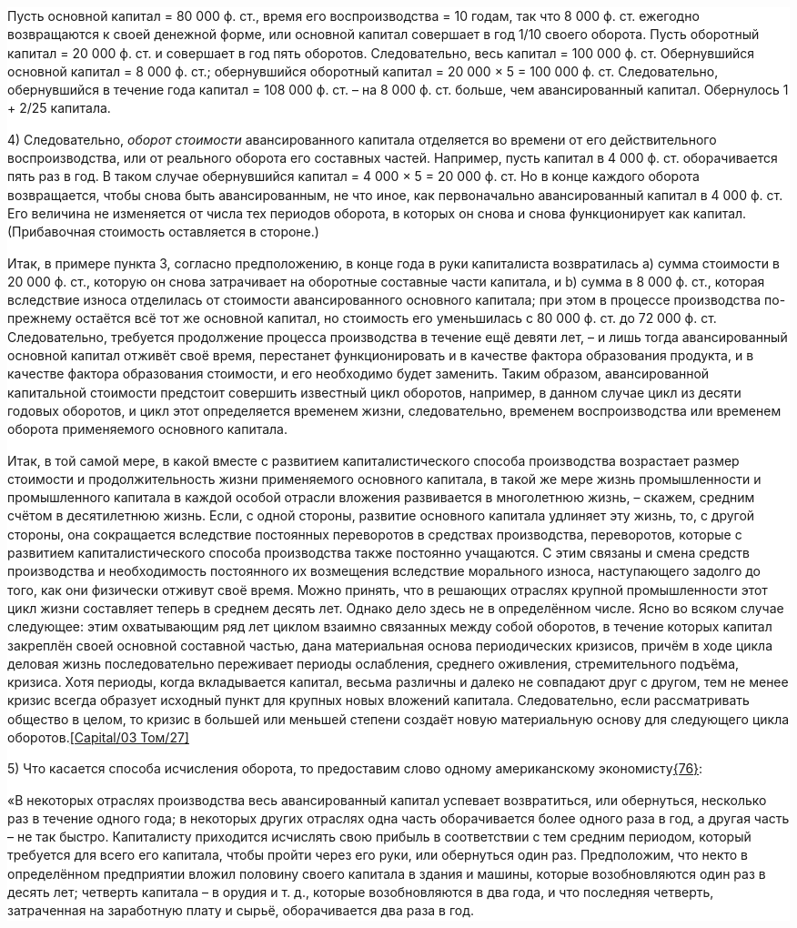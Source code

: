 Пусть основной капитал = 80 000 ф. ст., время его воспроизводства = 10 годам, так что 8 000 ф. ст. ежегодно возвращаются к своей денежной форме, или основной капитал совершает в год 1/10 своего оборота. Пусть оборотный капитал = 20 000 ф. ст. и совершает в год пять оборотов. Следовательно, весь капитал = 100 000 ф. ст. Обернувшийся основной капитал = 8 000 ф. ст.; обернувшийся оборотный капитал = 20 000 × 5 = 100 000 ф. ст. Следовательно, обернувшийся в течение года капитал = 108 000 ф. ст. – на 8 000 ф. ст. больше, чем авансированный капитал. Обернулось 1 + 2/25 капитала.

4) Следовательно, _оборот стоимости_ авансированного капитала отделяется во времени от его действительного воспроизводства, или от реального оборота его составных частей. Например, пусть капитал в 4 000 ф. ст. оборачивается пять раз в год. В таком случае обернувшийся капитал = 4 000 × 5 = 20 000 ф. ст. Но в конце каждого оборота возвращается, чтобы снова быть авансированным, не что иное, как первоначально авансированный капитал в 4 000 ф. ст. Его величина не изменяется от числа тех периодов оборота, в которых он снова и снова функционирует как капитал. (Прибавочная стоимость оставляется в стороне.)

Итак, в примере пункта 3, согласно предположению, в конце года в руки капиталиста возвратилась a) сумма стоимости в 20 000 ф. ст., которую он снова затрачивает на оборотные составные части капитала, и b) сумма в 8 000 ф. ст., которая вследствие износа отделилась от стоимости авансированного основного капитала; при этом в процессе производства по-прежнему остаётся всё тот же основной капитал, но стоимость его уменьшилась с 80 000 ф. ст. до 72 000 ф. ст. Следовательно, требуется продолжение процесса производства в течение ещё девяти лет, – и лишь тогда авансированный основной капитал отживёт своё время, перестанет функционировать и в качестве фактора образования продукта, и в качестве фактора образования стоимости, и его необходимо будет заменить. Таким образом, авансированной капитальной стоимости предстоит совершить известный цикл оборотов, например, в данном случае цикл из десяти годовых оборотов, и цикл этот определяется временем жизни, следовательно, временем воспроизводства или временем оборота применяемого основного капитала.

Итак, в той самой мере, в какой вместе с развитием капиталистического способа производства возрастает размер стоимости и продолжительность жизни применяемого основного капитала, в такой же мере жизнь промышленности и промышленного капитала в каждой особой отрасли вложения развивается в многолетнюю жизнь, – скажем, средним счётом в десятилетнюю жизнь. Если, с одной стороны, развитие основного капитала удлиняет эту жизнь, то, с другой стороны, она сокращается вследствие постоянных переворотов в средствах производства, переворотов, которые с развитием капиталистического способа производства также постоянно учащаются. С этим связаны и смена средств производства и необходимость постоянного их возмещения вследствие морального износа, наступающего задолго до того, как они физически отживут своё время. Можно принять, что в решающих отраслях крупной промышленности этот цикл жизни составляет теперь в среднем десять лет. Однако дело здесь не в определённом числе. Ясно во всяком случае следующее: этим охватывающим ряд лет циклом взаимно связанных между собой оборотов, в течение которых капитал закреплён своей основной составной частью, дана материальная основа периодических кризисов, причём в ходе цикла деловая жизнь последовательно переживает периоды ослабления, среднего оживления, стремительного подъёма, кризиса. Хотя периоды, когда вкладывается капитал, весьма различны и далеко не совпадают друг с другом, тем не менее кризис всегда образует исходный пункт для крупных новых вложений капитала. Следовательно, если рассматривать общество в целом, то кризис в большей или меньшей степени создаёт новую материальную основу для следующего цикла оборотов.[[Capital/03 Том/27]](app://obsidian.md/contentnotes0.html#n_27)

5) Что касается способа исчисления оборота, то предоставим слово одному американскому экономисту[{76}](app://obsidian.md/content72.html#c_76):

«В некоторых отраслях производства весь авансированный капитал успевает возвратиться, или обернуться, несколько раз в течение одного года; в некоторых других отраслях одна часть оборачивается более одного раза в год, а другая часть – не так быстро. Капиталисту приходится исчислять свою прибыль в соответствии с тем средним периодом, который требуется для всего его капитала, чтобы пройти через его руки, или обернуться один раз. Предположим, что некто в определённом предприятии вложил половину своего капитала в здания и машины, которые возобновляются один раз в десять лет; четверть капитала – в орудия и т. д., которые возобновляются в два года, и что последняя четверть, затраченная на заработную плату и сырьё, оборачивается два раза в год.
